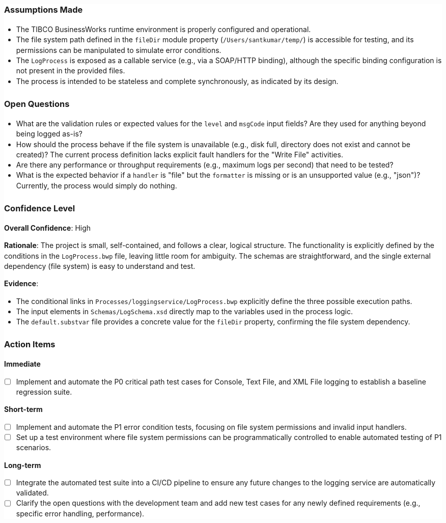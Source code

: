 ### Assumptions Made
*   The TIBCO BusinessWorks runtime environment is properly configured and operational.
*   The file system path defined in the `fileDir` module property (`/Users/santkumar/temp/`) is accessible for testing, and its permissions can be manipulated to simulate error conditions.
*   The `LogProcess` is exposed as a callable service (e.g., via a SOAP/HTTP binding), although the specific binding configuration is not present in the provided files.
*   The process is intended to be stateless and complete synchronously, as indicated by its design.

### Open Questions
*   What are the validation rules or expected values for the `level` and `msgCode` input fields? Are they used for anything beyond being logged as-is?
*   How should the process behave if the file system is unavailable (e.g., disk full, directory does not exist and cannot be created)? The current process definition lacks explicit fault handlers for the "Write File" activities.
*   Are there any performance or throughput requirements (e.g., maximum logs per second) that need to be tested?
*   What is the expected behavior if a `handler` is "file" but the `formatter` is missing or is an unsupported value (e.g., "json")? Currently, the process would simply do nothing.

### Confidence Level
**Overall Confidence**: High

**Rationale**: The project is small, self-contained, and follows a clear, logical structure. The functionality is explicitly defined by the conditions in the `LogProcess.bwp` file, leaving little room for ambiguity. The schemas are straightforward, and the single external dependency (file system) is easy to understand and test.

**Evidence**:
*   The conditional links in `Processes/loggingservice/LogProcess.bwp` explicitly define the three possible execution paths.
*   The input elements in `Schemas/LogSchema.xsd` directly map to the variables used in the process logic.
*   The `default.substvar` file provides a concrete value for the `fileDir` property, confirming the file system dependency.

### Action Items
**Immediate**
*   [ ] Implement and automate the P0 critical path test cases for Console, Text File, and XML File logging to establish a baseline regression suite.

**Short-term**
*   [ ] Implement and automate the P1 error condition tests, focusing on file system permissions and invalid input handlers.
*   [ ] Set up a test environment where file system permissions can be programmatically controlled to enable automated testing of P1 scenarios.

**Long-term**
*   [ ] Integrate the automated test suite into a CI/CD pipeline to ensure any future changes to the logging service are automatically validated.
*   [ ] Clarify the open questions with the development team and add new test cases for any newly defined requirements (e.g., specific error handling, performance).
